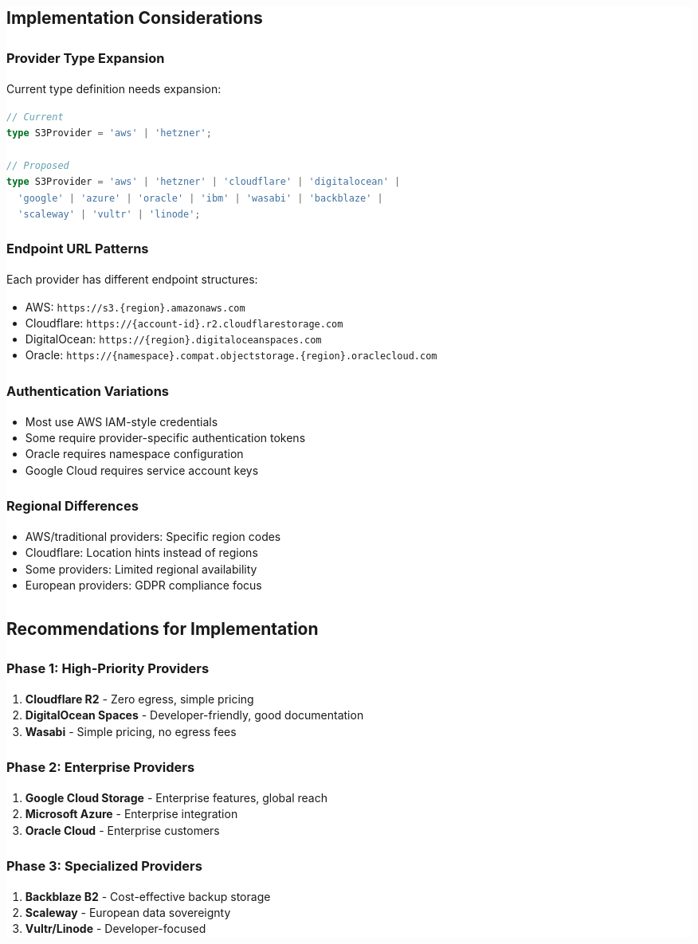 ## Implementation Considerations

### Provider Type Expansion
Current type definition needs expansion:
```typescript
// Current
type S3Provider = 'aws' | 'hetzner';

// Proposed
type S3Provider = 'aws' | 'hetzner' | 'cloudflare' | 'digitalocean' | 
  'google' | 'azure' | 'oracle' | 'ibm' | 'wasabi' | 'backblaze' | 
  'scaleway' | 'vultr' | 'linode';
```

### Endpoint URL Patterns
Each provider has different endpoint structures:
- AWS: `https://s3.{region}.amazonaws.com`
- Cloudflare: `https://{account-id}.r2.cloudflarestorage.com`
- DigitalOcean: `https://{region}.digitaloceanspaces.com`
- Oracle: `https://{namespace}.compat.objectstorage.{region}.oraclecloud.com`

### Authentication Variations
- Most use AWS IAM-style credentials
- Some require provider-specific authentication tokens
- Oracle requires namespace configuration
- Google Cloud requires service account keys

### Regional Differences
- AWS/traditional providers: Specific region codes
- Cloudflare: Location hints instead of regions
- Some providers: Limited regional availability
- European providers: GDPR compliance focus

## Recommendations for Implementation

### Phase 1: High-Priority Providers
1. **Cloudflare R2** - Zero egress, simple pricing
2. **DigitalOcean Spaces** - Developer-friendly, good documentation
3. **Wasabi** - Simple pricing, no egress fees

### Phase 2: Enterprise Providers
1. **Google Cloud Storage** - Enterprise features, global reach
2. **Microsoft Azure** - Enterprise integration
3. **Oracle Cloud** - Enterprise customers

### Phase 3: Specialized Providers
1. **Backblaze B2** - Cost-effective backup storage
2. **Scaleway** - European data sovereignty
3. **Vultr/Linode** - Developer-focused
